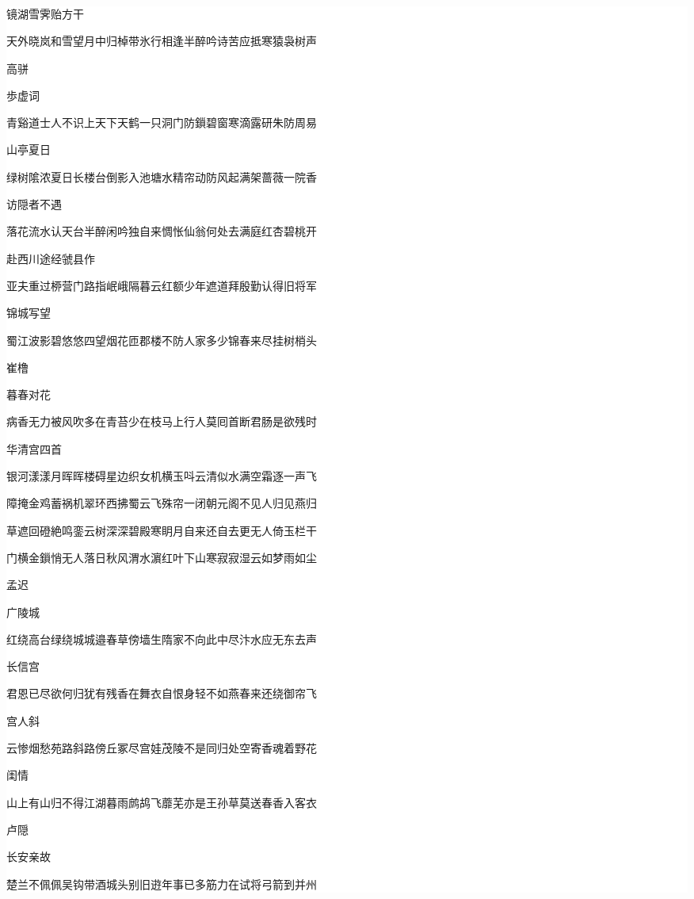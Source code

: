 镜湖雪霁贻方干  

天外晓岚和雪望月中归棹带氷行相逢半醉吟诗苦应抵寒猿袅树声  

高骈  

歩虚词  

青谿道士人不识上天下天鹤一只洞门防鎻碧窗寒滴露研朱防周易  

山亭夏日  

绿树隂浓夏日长楼台倒影入池塘水精帘动防风起满架蔷薇一院香  

访隠者不遇  

落花流水认天台半醉闲吟独自来惆怅仙翁何处去满庭红杏碧桃开  

赴西川途经虢县作  

亚夫重过桺营门路指岷峨隔暮云红额少年遮道拜殷勤认得旧将军  

锦城写望  

蜀江波影碧悠悠四望烟花匝郡楼不防人家多少锦春来尽挂树梢头  

崔橹  

暮春对花  

病香无力被风吹多在青苔少在枝马上行人莫囘首断君肠是欲残时  

华清宫四首  

银河漾漾月晖晖楼碍星边织女机横玉呌云清似水满空霜逐一声飞  

障掩金鸡蓄祸机翠环西拂蜀云飞殊帘一闭朝元阁不见人归见燕归  

草遮回磴絶鸣銮云树深深碧殿寒眀月自来还自去更无人倚玉栏干  

门横金鎻悄无人落日秋风渭水濵红叶下山寒寂寂湿云如梦雨如尘  

孟迟  

广陵城  

红绕高台绿绕城城邉春草傍墙生隋家不向此中尽汴水应无东去声  

长信宫  

君恩已尽欲何归犹有残香在舞衣自恨身轻不如燕春来还绕御帘飞  

宫人斜  

云惨烟愁苑路斜路傍丘冢尽宫娃茂陵不是同归处空寄香魂着野花  

闺情  

山上有山归不得江湖暮雨鹧鸪飞蘼芜亦是王孙草莫送春香入客衣  

卢隠  

长安亲故  

楚兰不佩佩吴钩带酒城头别旧逰年事已多筋力在试将弓箭到并州  
